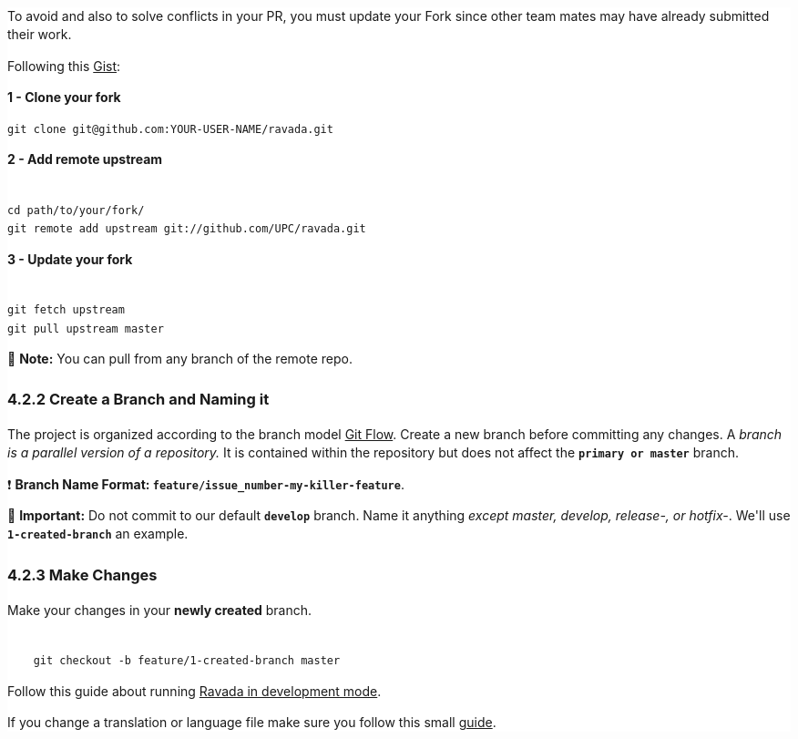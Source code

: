 To avoid and also to solve conflicts in your PR, you must update your Fork since other team mates may have already submitted their work.

Following this [Gist](https://gist.github.com/CristinaSolana/1885435):

**1 - Clone your fork**

```git clone git@github.com:YOUR-USER-NAME/ravada.git```

**2 - Add remote upstream**

```shell

cd path/to/your/fork/
git remote add upstream git://github.com/UPC/ravada.git

```

**3 - Update your fork**

```shell

git fetch upstream
git pull upstream master

```

:memo: **Note:** You can pull from any branch of the remote repo.

### <a name="4.2.2"></a> 4.2.2 Create a Branch and Naming it

The project is organized according to the branch model [Git Flow](http://nvie.com/posts/a-successful-git-branching-model/). Create a new branch before committing any changes. A _branch is a parallel version of a repository._ It is contained within the repository but does not affect the **`primary or master`** branch.

:heavy_exclamation_mark: **Branch Name Format: `feature/issue_number-my-killer-feature`**.

:no_entry_sign: **Important:** Do not commit to our default **`develop`** branch. Name it anything _except master, develop, release-*, or hotfix-*_. We'll use **`1-created-branch`** an example.

### <a name="4.2.3"></a> 4.2.3 Make Changes

Make your changes in your **newly created** branch.

```console

    git checkout -b feature/1-created-branch master

```

Follow this guide about running [Ravada in development mode](http://ravada.readthedocs.io/en/latest/devel-docs/run.html).

If you change a translation or language file make sure you follow this small [guide](http://ravada.readthedocs.io/en/latest/devel-docs/translations.html?highlight=translate).
